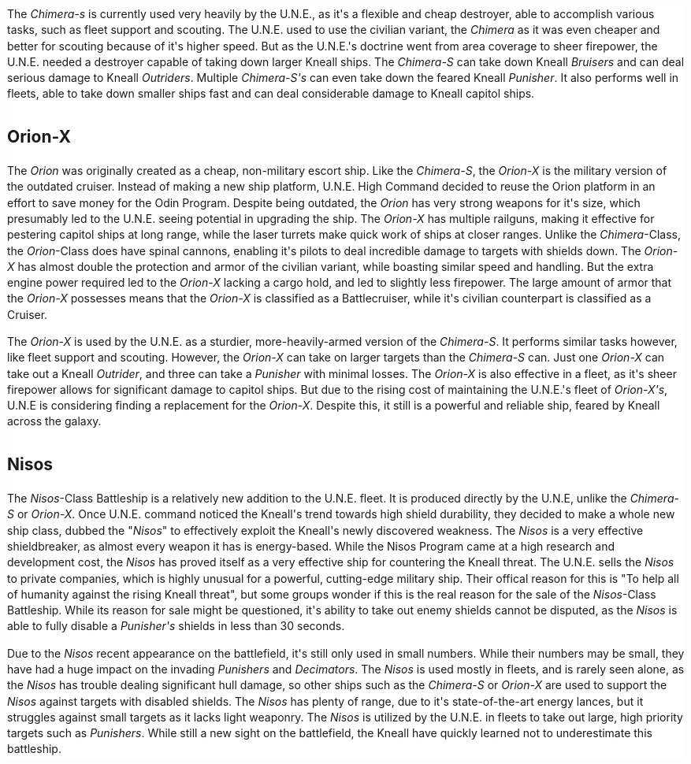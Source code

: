 The _Chimera-s_ is currently used very heavily by the U.N.E., as it's a flexible and cheap destroyer, able to accomplish various tasks, such as fleet support and scouting. The U.N.E. used to use the civilian variant, the _Chimera_ as it was even cheaper and better for scouting because of it's higher speed. But as the U.N.E.'s doctrine went from area coverage to sheer firepower, the U.N.E. needed a destroyer capable of taking down larger Kneall ships. The _Chimera-S_ can take down Kneall _Bruisers_ and can deal serious damage to Kneall _Outriders_. Multiple _Chimera-S's_ can even take down the feared Kneall _Punisher_. It also performs well in fleets, able to take down smaller ships fast and can deal considerable damage to Kneall capitol ships.

## Orion-X 

The _Orion_ was originally created as a cheap, non-military escort ship. Like the _Chimera-S_, the _Orion-X_ is the military version of the outdated cruiser. Instead of making a new ship platform, U.N.E. High Command decided to reuse the Orion platform in an effort to save money for the Odin Program. Despite being outdated, the _Orion_ has very strong weapons for it's size, which presumably led to the U.N.E. seeing potential in upgrading the ship. The _Orion-X_ has multiple railguns, making it effective for pestering capitol ships at long range, while the laser turrets make quick work of ships at closer ranges. Unlike the _Chimera_-Class, the _Orion_-Class does have spinal cannons, enabling it's pilots to deal incredible damage to targets with shields down. The _Orion-X_ has almost double the protection and armor of the civilian variant, while boasting similar speed and handling. But the extra engine power required led to the _Orion-X_ lacking a cargo hold, and led to slightly less firepower. The large amount of armor that the _Orion-X_ possesses means that the _Orion-X_ is classified as a Battlecruiser, while it's civilian counterpart is classified as a Cruiser.

The _Orion-X_ is used by the U.N.E. as a sturdier, more-heavily-armed version of the _Chimera-S_. It performs similar tasks however, like fleet support and scouting. However, the _Orion-X_ can take on larger targets than the _Chimera-S_ can. Just one _Orion-X_ can take out a Kneall _Outrider_, and three can take a _Punisher_ with minimal losses. The _Orion-X_ is also effective in a fleet, as it's sheer firepower allows for significant damage to capitol ships. But due to the rising cost of maintaining the U.N.E.'s fleet of _Orion-X's_, U.N.E is considering finding a replacement for the _Orion-X_. Despite this, it still is a powerful and reliable ship, feared by Kneall across the galaxy.

## Nisos

The _Nisos_-Class Battleship is a relatively new addition to the U.N.E. fleet. It is produced directly by the U.N.E, unlike the _Chimera-S_ or _Orion-X_. Once U.N.E. command noticed the Kneall's trend towards high shield durability, they decided to make a whole new ship class, dubbed the "_Nisos_" to effectively exploit the Kneall's newly discovered weakness. The _Nisos_ is a very effective shieldbreaker, as almost every weapon it has is energy-based. While the Nisos Program came at a high research and development cost, the _Nisos_ has proved itself as a very effective ship for countering the Kneall threat. The U.N.E. sells the _Nisos_ to private companies, which is highly unusual for a powerful, cutting-edge military ship. Their offical reason for this is "To help all of humanity against the rising Kneall threat", but some groups wonder if this is the real reason for the sale of the _Nisos_-Class Battleship. While its reason for sale might be questioned, it's ability to take out enemy shields cannot be disputed, as the _Nisos_ is able to fully disable a _Punisher's_ shields in less than 30 seconds.

Due to the _Nisos_ recent appearance on the battlefield, it's still only used in small numbers. While their numbers may be small, they have had a huge impact on the invading _Punishers_ and _Decimators_. The _Nisos_ is used mostly in fleets, and is rarely seen alone, as the _Nisos_ has trouble dealing significant hull damage, so other ships such as the _Chimera-S_ or _Orion-X_ are used to support the _Nisos_ against targets with disabled shields. The _Nisos_ has plenty of range, due to it's state-of-the-art energy lances, but it struggles against small targets as it lacks light weaponry. The _Nisos_ is utilized by the U.N.E. in fleets to take out large, high priority targets such as _Punishers_. While still a new sight on the battlefield, the Kneall have quickly learned not to underestimate this battleship.
